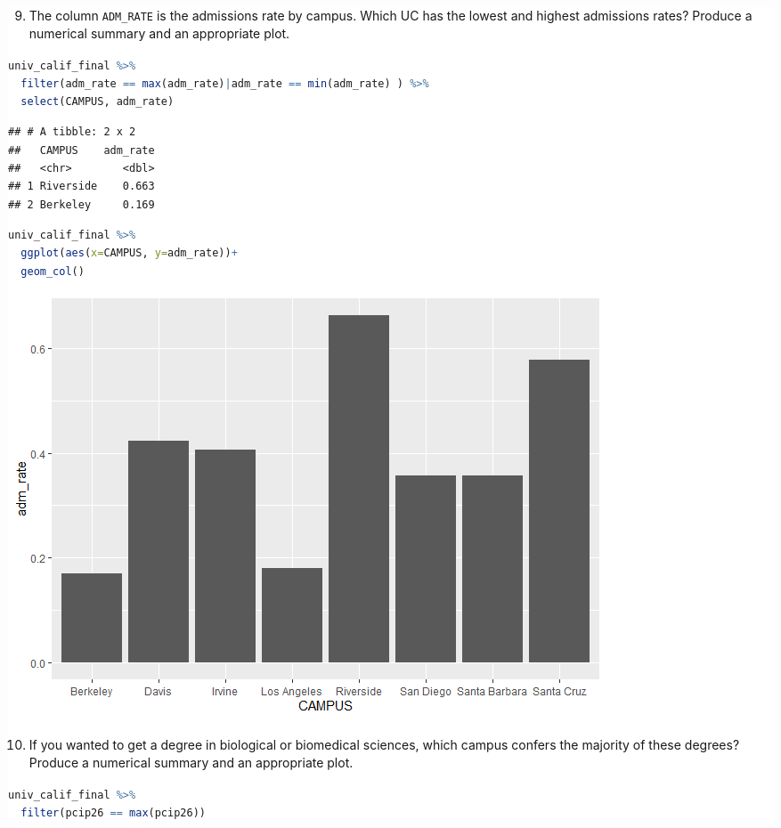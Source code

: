 9. The column `ADM_RATE` is the admissions rate by campus. Which UC has the lowest and highest admissions rates? Produce a numerical summary and an appropriate plot.

```r
univ_calif_final %>% 
  filter(adm_rate == max(adm_rate)|adm_rate == min(adm_rate) ) %>% 
  select(CAMPUS, adm_rate)
```

```
## # A tibble: 2 x 2
##   CAMPUS    adm_rate
##   <chr>        <dbl>
## 1 Riverside    0.663
## 2 Berkeley     0.169
```


```r
univ_calif_final %>%
  ggplot(aes(x=CAMPUS, y=adm_rate))+
  geom_col()
```

![](lab9_hw_files/figure-html/unnamed-chunk-16-1.png)

10. If you wanted to get a degree in biological or biomedical sciences, which campus confers the majority of these degrees? Produce a numerical summary and an appropriate plot.

```r
univ_calif_final %>%
  filter(pcip26 == max(pcip26))
```
